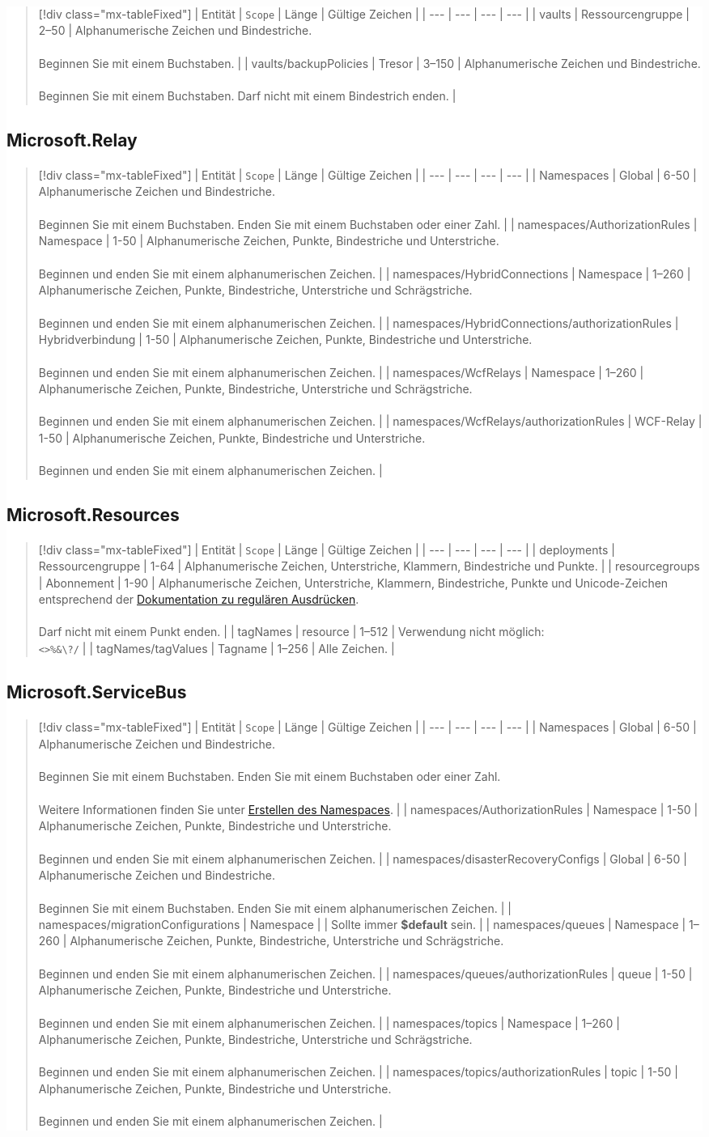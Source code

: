> [!div class="mx-tableFixed"]
> | Entität | `Scope` | Länge | Gültige Zeichen |
> | --- | --- | --- | --- |
> | vaults | Ressourcengruppe | 2–50 | Alphanumerische Zeichen und Bindestriche.<br><br>Beginnen Sie mit einem Buchstaben. |
> | vaults/backupPolicies | Tresor | 3–150 | Alphanumerische Zeichen und Bindestriche.<br><br>Beginnen Sie mit einem Buchstaben. Darf nicht mit einem Bindestrich enden. |

## <a name="microsoftrelay"></a>Microsoft.Relay

> [!div class="mx-tableFixed"]
> | Entität | `Scope` | Länge | Gültige Zeichen |
> | --- | --- | --- | --- |
> | Namespaces | Global | 6-50 | Alphanumerische Zeichen und Bindestriche.<br><br>Beginnen Sie mit einem Buchstaben. Enden Sie mit einem Buchstaben oder einer Zahl. |
> | namespaces/AuthorizationRules | Namespace | 1-50 |  Alphanumerische Zeichen, Punkte, Bindestriche und Unterstriche.<br><br>Beginnen und enden Sie mit einem alphanumerischen Zeichen. |
> | namespaces/HybridConnections | Namespace | 1–260 | Alphanumerische Zeichen, Punkte, Bindestriche, Unterstriche und Schrägstriche.<br><br>Beginnen und enden Sie mit einem alphanumerischen Zeichen. |
> | namespaces/HybridConnections/authorizationRules | Hybridverbindung | 1-50 | Alphanumerische Zeichen, Punkte, Bindestriche und Unterstriche.<br><br>Beginnen und enden Sie mit einem alphanumerischen Zeichen. |
> | namespaces/WcfRelays | Namespace | 1–260 | Alphanumerische Zeichen, Punkte, Bindestriche, Unterstriche und Schrägstriche.<br><br>Beginnen und enden Sie mit einem alphanumerischen Zeichen. |
> | namespaces/WcfRelays/authorizationRules | WCF-Relay | 1-50 | Alphanumerische Zeichen, Punkte, Bindestriche und Unterstriche.<br><br>Beginnen und enden Sie mit einem alphanumerischen Zeichen. |

## <a name="microsoftresources"></a>Microsoft.Resources

> [!div class="mx-tableFixed"]
> | Entität | `Scope` | Länge | Gültige Zeichen |
> | --- | --- | --- | --- |
> | deployments | Ressourcengruppe | 1-64 | Alphanumerische Zeichen, Unterstriche, Klammern, Bindestriche und Punkte. |
> | resourcegroups | Abonnement | 1-90 | Alphanumerische Zeichen, Unterstriche, Klammern, Bindestriche, Punkte und Unicode-Zeichen entsprechend der [Dokumentation zu regulären Ausdrücken](/rest/api/resources/resourcegroups/createorupdate).<br><br>Darf nicht mit einem Punkt enden. |
> | tagNames | resource | 1–512 | Verwendung nicht möglich:<br>`<>%&\?/` |
> | tagNames/tagValues | Tagname | 1–256 | Alle Zeichen. |

## <a name="microsoftservicebus"></a>Microsoft.ServiceBus

> [!div class="mx-tableFixed"]
> | Entität | `Scope` | Länge | Gültige Zeichen |
> | --- | --- | --- | --- |
> | Namespaces | Global | 6-50 | Alphanumerische Zeichen und Bindestriche.<br><br>Beginnen Sie mit einem Buchstaben. Enden Sie mit einem Buchstaben oder einer Zahl.<br><br>Weitere Informationen finden Sie unter [Erstellen des Namespaces](/rest/api/servicebus/create-namespace). |
> | namespaces/AuthorizationRules | Namespace | 1-50 | Alphanumerische Zeichen, Punkte, Bindestriche und Unterstriche.<br><br>Beginnen und enden Sie mit einem alphanumerischen Zeichen. |
> | namespaces/disasterRecoveryConfigs | Global | 6-50 | Alphanumerische Zeichen und Bindestriche.<br><br>Beginnen Sie mit einem Buchstaben. Enden Sie mit einem alphanumerischen Zeichen. |
> | namespaces/migrationConfigurations | Namespace |  | Sollte immer **$default** sein. |
> | namespaces/queues | Namespace | 1–260 | Alphanumerische Zeichen, Punkte, Bindestriche, Unterstriche und Schrägstriche.<br><br>Beginnen und enden Sie mit einem alphanumerischen Zeichen. |
> | namespaces/queues/authorizationRules | queue | 1-50 | Alphanumerische Zeichen, Punkte, Bindestriche und Unterstriche.<br><br>Beginnen und enden Sie mit einem alphanumerischen Zeichen. |
> | namespaces/topics | Namespace | 1–260 | Alphanumerische Zeichen, Punkte, Bindestriche, Unterstriche und Schrägstriche.<br><br>Beginnen und enden Sie mit einem alphanumerischen Zeichen. |
> | namespaces/topics/authorizationRules | topic | 1-50 | Alphanumerische Zeichen, Punkte, Bindestriche und Unterstriche.<br><br>Beginnen und enden Sie mit einem alphanumerischen Zeichen. |